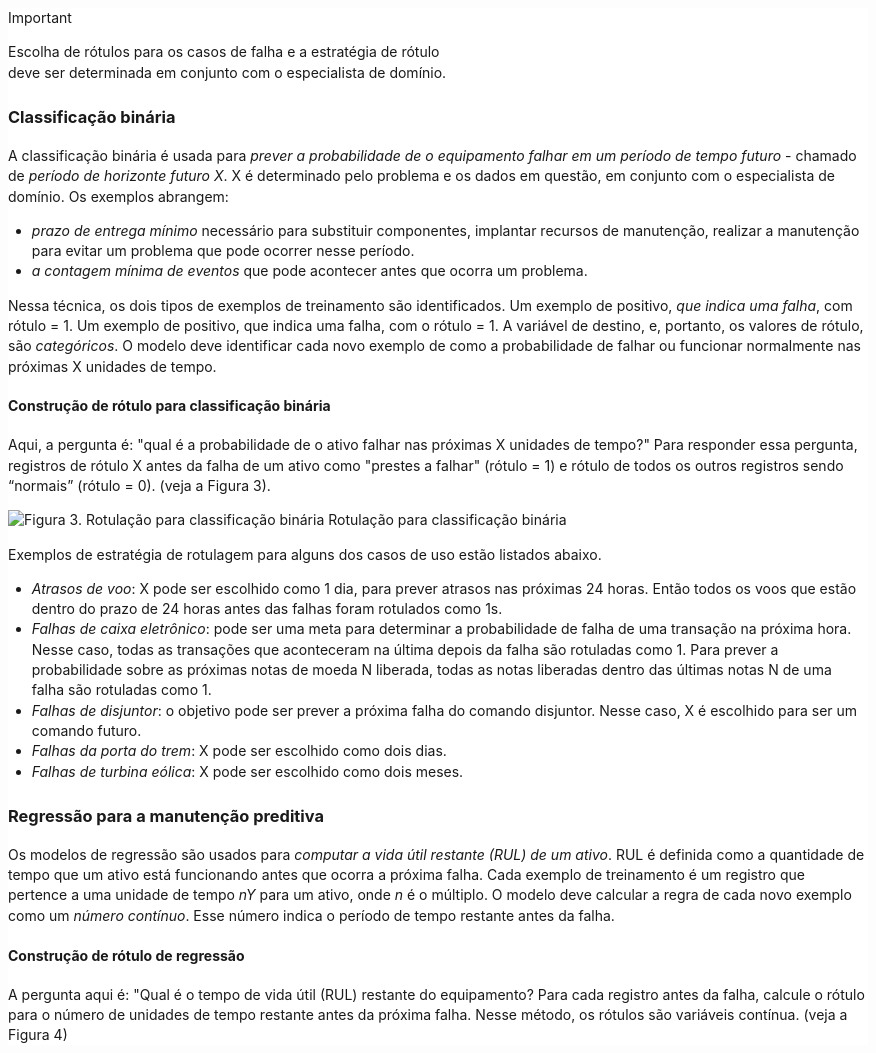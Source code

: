 > [!IMPORTANT]
> Escolha de rótulos para os casos de falha e a estratégia de rótulo  
> deve ser determinada em conjunto com o especialista de domínio.

### <a name="binary-classification"></a>Classificação binária
A classificação binária é usada para _prever a probabilidade de o equipamento falhar em um período de tempo futuro_ - chamado de  _período de horizonte futuro X_. X é determinado pelo problema e os dados em questão, em conjunto com o especialista de domínio. Os exemplos abrangem:
- _prazo de entrega mínimo_ necessário para substituir componentes, implantar recursos de manutenção, realizar a manutenção para evitar um problema que pode ocorrer nesse período.
- _a contagem mínima de eventos_ que pode acontecer antes que ocorra um problema.

Nessa técnica, os dois tipos de exemplos de treinamento são identificados. Um exemplo de positivo, _que indica uma falha_, com rótulo = 1. Um exemplo de positivo, que indica uma falha, com o rótulo = 1. A variável de destino, e, portanto, os valores de rótulo, são _categóricos_. O modelo deve identificar cada novo exemplo de como a probabilidade de falhar ou funcionar normalmente nas próximas X unidades de tempo.

#### <a name="label-construction-for-binary-classification"></a>Construção de rótulo para classificação binária
Aqui, a pergunta é: "qual é a probabilidade de o ativo falhar nas próximas X unidades de tempo?" Para responder essa pergunta, registros de rótulo X antes da falha de um ativo como "prestes a falhar" (rótulo = 1) e rótulo de todos os outros registros sendo “normais” (rótulo = 0). (veja a Figura 3).

![Figura 3. Rotulação para classificação](./media/cortana-analytics-playbook-predictive-maintenance/labelling-for-binary-classification.png) binária Rotulação para classificação binária

Exemplos de estratégia de rotulagem para alguns dos casos de uso estão listados abaixo.
- _Atrasos de voo_: X pode ser escolhido como 1 dia, para prever atrasos nas próximas 24 horas. Então todos os voos que estão dentro do prazo de 24 horas antes das falhas foram rotulados como 1s.
- _Falhas de caixa eletrônico_: pode ser uma meta para determinar a probabilidade de falha de uma transação na próxima hora. Nesse caso, todas as transações que aconteceram na última depois da falha são rotuladas como 1. Para prever a probabilidade sobre as próximas notas de moeda N liberada, todas as notas liberadas dentro das últimas notas N de uma falha são rotuladas como 1.
- _Falhas de disjuntor_:  o objetivo pode ser prever a próxima falha do comando disjuntor. Nesse caso, X é escolhido para ser um comando futuro.
- _Falhas da porta do trem_: X pode ser escolhido como dois dias.
- _Falhas de turbina eólica_: X pode ser escolhido como dois meses.

### <a name="regression-for-predictive-maintenance"></a>Regressão para a manutenção preditiva
Os modelos de regressão são usados para _computar a vida útil restante (RUL) de um ativo_. RUL é definida como a quantidade de tempo que um ativo está funcionando antes que ocorra a próxima falha. Cada exemplo de treinamento é um registro que pertence a uma unidade de tempo _nY_ para um ativo, onde _n_ é o múltiplo. O modelo deve calcular a regra de cada novo exemplo como um _número contínuo_. Esse número indica o período de tempo restante antes da falha.

#### <a name="label-construction-for-regression"></a>Construção de rótulo de regressão
A pergunta aqui é: "Qual é o tempo de vida útil (RUL) restante do equipamento? Para cada registro antes da falha, calcule o rótulo para o número de unidades de tempo restante antes da próxima falha. Nesse método, os rótulos são variáveis contínua. (veja a Figura 4)
